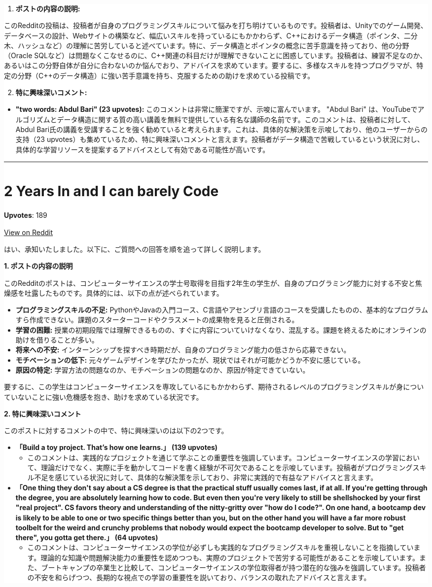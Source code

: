 1. **ポストの内容の説明:**

このRedditの投稿は、投稿者が自身のプログラミングスキルについて悩みを打ち明けているものです。投稿者は、Unityでのゲーム開発、データベースの設計、Webサイトの構築など、幅広いスキルを持っているにもかかわらず、C++におけるデータ構造（ポインタ、二分木、ハッシュなど）の理解に苦労していると述べています。特に、データ構造とポインタの概念に苦手意識を持っており、他の分野（Oracle SQLなど）は問題なくこなせるのに、C++関連の科目だけが理解できないことに困惑しています。投稿者は、練習不足なのか、あるいはこの分野自体が自分に合わないのか悩んでおり、アドバイスを求めています。要するに、多様なスキルを持つプログラマが、特定の分野（C++のデータ構造）に強い苦手意識を持ち、克服するための助けを求めている投稿です。

2. **特に興味深いコメント:**

*   **"two words: Abdul Bari" (23 upvotes):** このコメントは非常に簡潔ですが、示唆に富んでいます。 "Abdul Bari" は、YouTubeでアルゴリズムとデータ構造に関する質の高い講義を無料で提供している有名な講師の名前です。このコメントは、投稿者に対して、Abdul Bari氏の講義を受講することを強く勧めていると考えられます。これは、具体的な解決策を示唆しており、他のユーザーからの支持（23 upvotes）も集めているため、特に興味深いコメントと言えます。投稿者がデータ構造で苦戦しているという状況に対し、具体的な学習リソースを提案するアドバイスとして有効である可能性が高いです。


---

# 2 Years In and I can barely Code

**Upvotes**: 189



[View on Reddit](https://www.reddit.com/r/learnprogramming/comments/1j2gnp4/2_years_in_and_i_can_barely_code/)

はい、承知いたしました。以下に、ご質問への回答を順を追って詳しく説明します。

**1. ポストの内容の説明**

このRedditのポストは、コンピューターサイエンスの学士号取得を目指す2年生の学生が、自身のプログラミング能力に対する不安と焦燥感を吐露したものです。具体的には、以下の点が述べられています。

*   **プログラミングスキルの不足:** PythonやJavaの入門コース、C言語やアセンブリ言語のコースを受講したものの、基本的なプログラムすら作成できない。課題のスターターコードやクラスメートの成果物を見ると圧倒される。
*   **学習の困難:** 授業の初期段階では理解できるものの、すぐに内容についていけなくなり、混乱する。課題を終えるためにオンラインの助けを借りることが多い。
*   **将来への不安:** インターンシップを探すべき時期だが、自身のプログラミング能力の低さから応募できない。
*   **モチベーションの低下:** 元々ゲームデザインを学びたかったが、現状ではそれが可能かどうか不安に感じている。
*   **原因の特定:** 学習方法の問題なのか、モチベーションの問題なのか、原因が特定できていない。

要するに、この学生はコンピューターサイエンスを専攻しているにもかかわらず、期待されるレベルのプログラミングスキルが身についていないことに強い危機感を抱き、助けを求めている状況です。

**2. 特に興味深いコメント**

このポストに対するコメントの中で、特に興味深いのは以下の2つです。

*   **「Build a toy project. That’s how one learns.」 (139 upvotes)**
    *   このコメントは、実践的なプロジェクトを通じて学ぶことの重要性を強調しています。コンピューターサイエンスの学習において、理論だけでなく、実際に手を動かしてコードを書く経験が不可欠であることを示唆しています。投稿者がプログラミングスキル不足を感じている状況に対して、具体的な解決策を示しており、非常に実践的で有益なアドバイスと言えます。
*   **「One thing they don't say about a CS degree is that the practical stuff usually comes last, if at all. If you're getting through the degree, you are absolutely learning how to code. But even then you're very likely to still be shellshocked by your first "real project". CS favors theory and understanding of the nitty-gritty over "how do I code?". On one hand, a bootcamp dev is likely to be able to one or two specific things better than you, but on the other hand you will have a far more robust toolbelt for the weird and crunchy problems that nobody would expect the bootcamp developer to solve. But to "get there", you gotta get there.」 (64 upvotes)**
    *   このコメントは、コンピューターサイエンスの学位が必ずしも実践的なプログラミングスキルを重視しないことを指摘しています。理論的な知識や問題解決能力の重要性を認めつつも、実際のプロジェクトで苦労する可能性があることを示唆しています。また、ブートキャンプの卒業生と比較して、コンピューターサイエンスの学位取得者が持つ潜在的な強みを強調しています。投稿者の不安を和らげつつ、長期的な視点での学習の重要性を説いており、バランスの取れたアドバイスと言えます。

